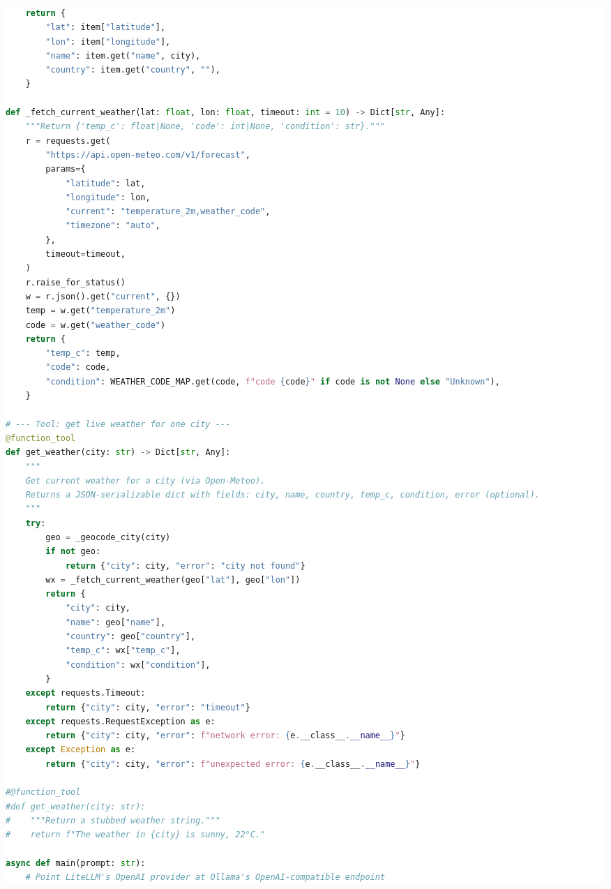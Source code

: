 ```python
    return {
        "lat": item["latitude"],
        "lon": item["longitude"],
        "name": item.get("name", city),
        "country": item.get("country", ""),
    }

def _fetch_current_weather(lat: float, lon: float, timeout: int = 10) -> Dict[str, Any]:
    """Return {'temp_c': float|None, 'code': int|None, 'condition': str}."""
    r = requests.get(
        "https://api.open-meteo.com/v1/forecast",
        params={
            "latitude": lat,
            "longitude": lon,
            "current": "temperature_2m,weather_code",
            "timezone": "auto",
        },
        timeout=timeout,
    )
    r.raise_for_status()
    w = r.json().get("current", {})
    temp = w.get("temperature_2m")
    code = w.get("weather_code")
    return {
        "temp_c": temp,
        "code": code,
        "condition": WEATHER_CODE_MAP.get(code, f"code {code}" if code is not None else "Unknown"),
    }

# --- Tool: get live weather for one city ---
@function_tool
def get_weather(city: str) -> Dict[str, Any]:
    """
    Get current weather for a city (via Open-Meteo).
    Returns a JSON-serializable dict with fields: city, name, country, temp_c, condition, error (optional).
    """
    try:
        geo = _geocode_city(city)
        if not geo:
            return {"city": city, "error": "city not found"}
        wx = _fetch_current_weather(geo["lat"], geo["lon"])
        return {
            "city": city,
            "name": geo["name"],
            "country": geo["country"],
            "temp_c": wx["temp_c"],
            "condition": wx["condition"],
        }
    except requests.Timeout:
        return {"city": city, "error": "timeout"}
    except requests.RequestException as e:
        return {"city": city, "error": f"network error: {e.__class__.__name__}"}
    except Exception as e:
        return {"city": city, "error": f"unexpected error: {e.__class__.__name__}"}

#@function_tool
#def get_weather(city: str):
#    """Return a stubbed weather string."""
#    return f"The weather in {city} is sunny, 22°C."

async def main(prompt: str):
    # Point LiteLLM's OpenAI provider at Ollama's OpenAI-compatible endpoint
```